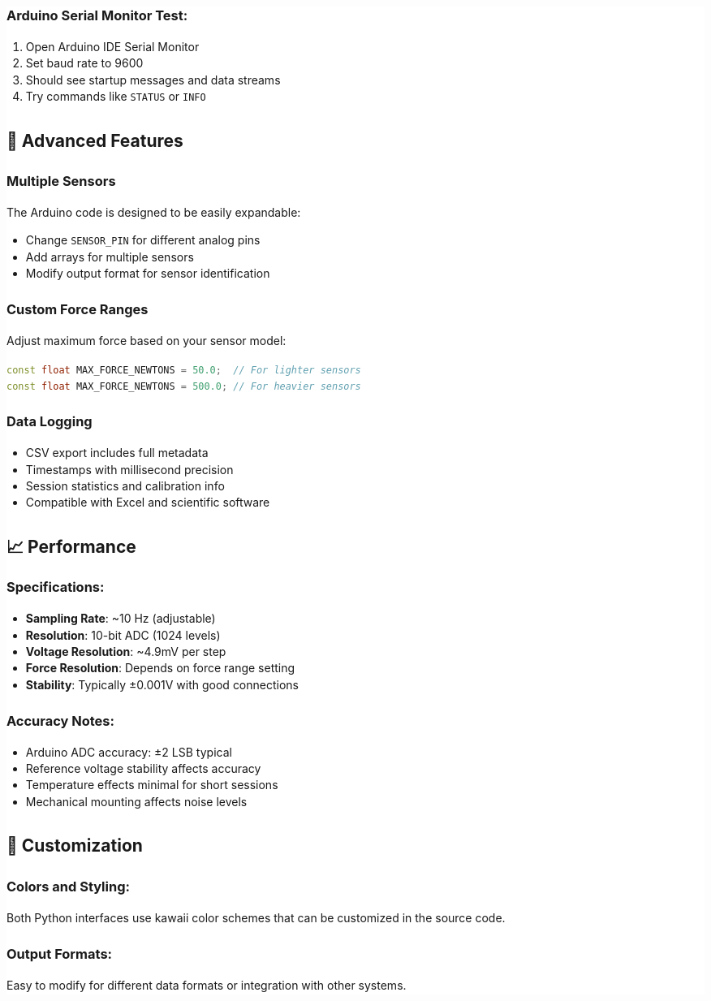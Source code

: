 ### Arduino Serial Monitor Test:
1. Open Arduino IDE Serial Monitor
2. Set baud rate to 9600
3. Should see startup messages and data streams
4. Try commands like `STATUS` or `INFO`

## 🌟 Advanced Features

### Multiple Sensors
The Arduino code is designed to be easily expandable:
- Change `SENSOR_PIN` for different analog pins
- Add arrays for multiple sensors
- Modify output format for sensor identification

### Custom Force Ranges
Adjust maximum force based on your sensor model:
```cpp
const float MAX_FORCE_NEWTONS = 50.0;  // For lighter sensors
const float MAX_FORCE_NEWTONS = 500.0; // For heavier sensors
```

### Data Logging
- CSV export includes full metadata
- Timestamps with millisecond precision
- Session statistics and calibration info
- Compatible with Excel and scientific software

## 📈 Performance

### Specifications:
- **Sampling Rate**: ~10 Hz (adjustable)
- **Resolution**: 10-bit ADC (1024 levels)
- **Voltage Resolution**: ~4.9mV per step
- **Force Resolution**: Depends on force range setting
- **Stability**: Typically ±0.001V with good connections

### Accuracy Notes:
- Arduino ADC accuracy: ±2 LSB typical
- Reference voltage stability affects accuracy
- Temperature effects minimal for short sessions
- Mechanical mounting affects noise levels

## 🎨 Customization

### Colors and Styling:
Both Python interfaces use kawaii color schemes that can be customized in the source code.

### Output Formats:
Easy to modify for different data formats or integration with other systems.
